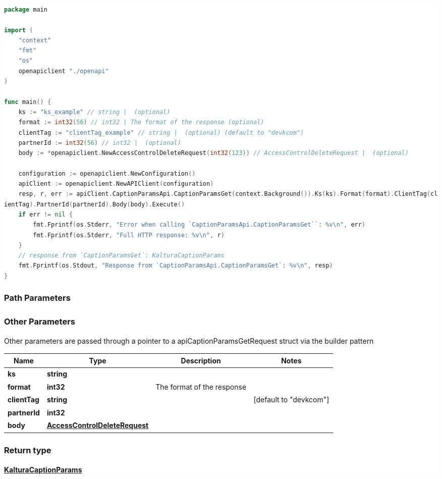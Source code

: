 ```go
package main

import (
    "context"
    "fmt"
    "os"
    openapiclient "./openapi"
)

func main() {
    ks := "ks_example" // string |  (optional)
    format := int32(56) // int32 | The format of the response (optional)
    clientTag := "clientTag_example" // string |  (optional) (default to "devkcom")
    partnerId := int32(56) // int32 |  (optional)
    body := *openapiclient.NewAccessControlDeleteRequest(int32(123)) // AccessControlDeleteRequest |  (optional)

    configuration := openapiclient.NewConfiguration()
    apiClient := openapiclient.NewAPIClient(configuration)
    resp, r, err := apiClient.CaptionParamsApi.CaptionParamsGet(context.Background()).Ks(ks).Format(format).ClientTag(clientTag).PartnerId(partnerId).Body(body).Execute()
    if err != nil {
        fmt.Fprintf(os.Stderr, "Error when calling `CaptionParamsApi.CaptionParamsGet``: %v\n", err)
        fmt.Fprintf(os.Stderr, "Full HTTP response: %v\n", r)
    }
    // response from `CaptionParamsGet`: KalturaCaptionParams
    fmt.Fprintf(os.Stdout, "Response from `CaptionParamsApi.CaptionParamsGet`: %v\n", resp)
}
```

### Path Parameters



### Other Parameters

Other parameters are passed through a pointer to a apiCaptionParamsGetRequest struct via the builder pattern


Name | Type | Description  | Notes
------------- | ------------- | ------------- | -------------
 **ks** | **string** |  | 
 **format** | **int32** | The format of the response | 
 **clientTag** | **string** |  | [default to &quot;devkcom&quot;]
 **partnerId** | **int32** |  | 
 **body** | [**AccessControlDeleteRequest**](AccessControlDeleteRequest.md) |  | 

### Return type

[**KalturaCaptionParams**](KalturaCaptionParams.md)
